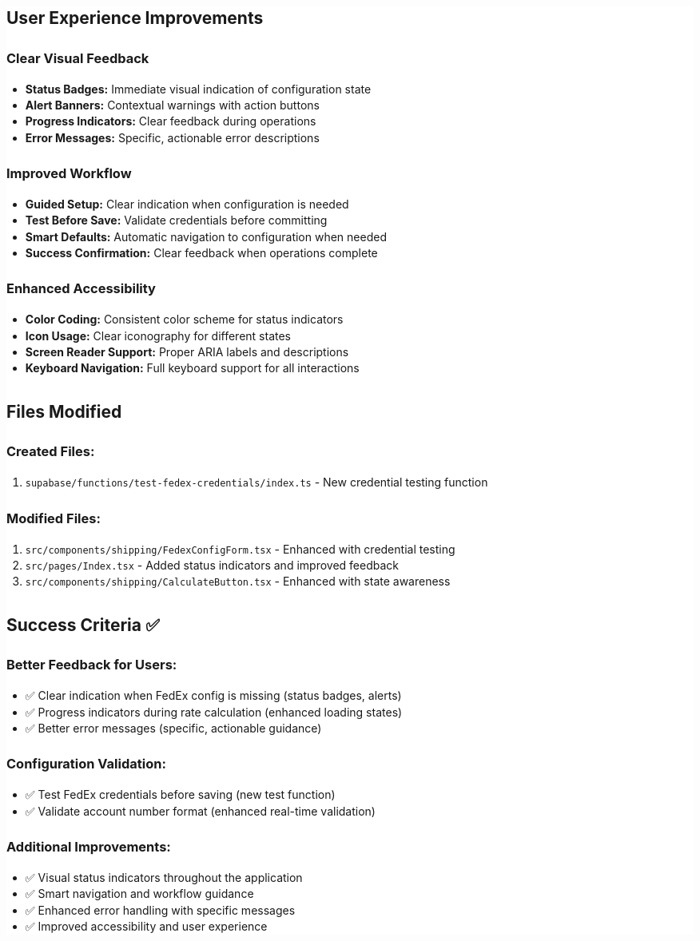 
## User Experience Improvements

### Clear Visual Feedback
- **Status Badges:** Immediate visual indication of configuration state
- **Alert Banners:** Contextual warnings with action buttons
- **Progress Indicators:** Clear feedback during operations
- **Error Messages:** Specific, actionable error descriptions

### Improved Workflow
- **Guided Setup:** Clear indication when configuration is needed
- **Test Before Save:** Validate credentials before committing
- **Smart Defaults:** Automatic navigation to configuration when needed
- **Success Confirmation:** Clear feedback when operations complete

### Enhanced Accessibility
- **Color Coding:** Consistent color scheme for status indicators
- **Icon Usage:** Clear iconography for different states
- **Screen Reader Support:** Proper ARIA labels and descriptions
- **Keyboard Navigation:** Full keyboard support for all interactions

## Files Modified

### Created Files:
1. `supabase/functions/test-fedex-credentials/index.ts` - New credential testing function

### Modified Files:
1. `src/components/shipping/FedexConfigForm.tsx` - Enhanced with credential testing
2. `src/pages/Index.tsx` - Added status indicators and improved feedback
3. `src/components/shipping/CalculateButton.tsx` - Enhanced with state awareness

## Success Criteria ✅

### Better Feedback for Users:
- ✅ Clear indication when FedEx config is missing (status badges, alerts)
- ✅ Progress indicators during rate calculation (enhanced loading states)
- ✅ Better error messages (specific, actionable guidance)

### Configuration Validation:
- ✅ Test FedEx credentials before saving (new test function)
- ✅ Validate account number format (enhanced real-time validation)

### Additional Improvements:
- ✅ Visual status indicators throughout the application
- ✅ Smart navigation and workflow guidance
- ✅ Enhanced error handling with specific messages
- ✅ Improved accessibility and user experience
